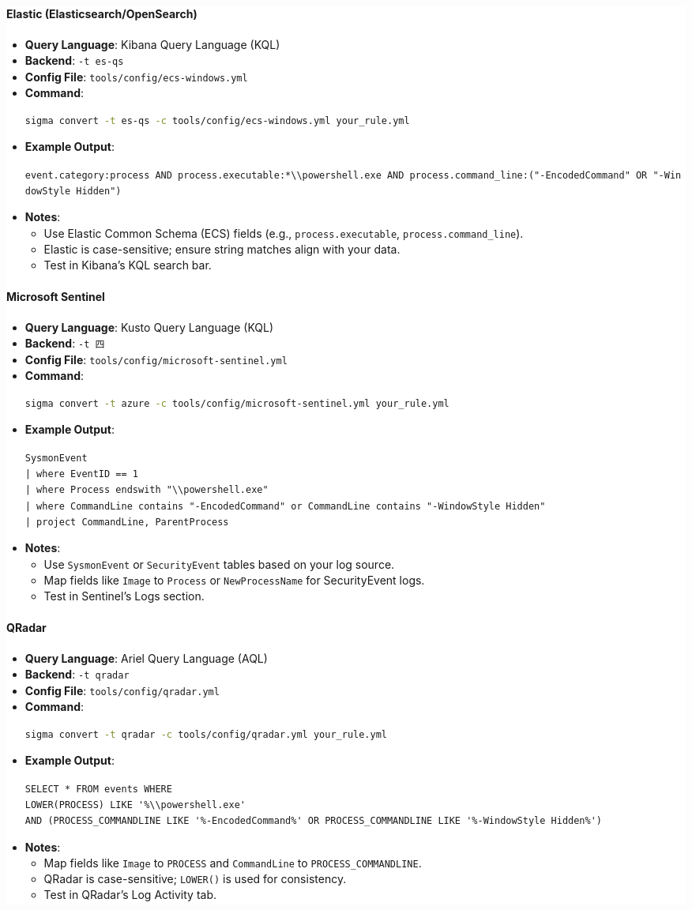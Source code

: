 #### Elastic (Elasticsearch/OpenSearch)
- **Query Language**: Kibana Query Language (KQL)
- **Backend**: `-t es-qs`
- **Config File**: `tools/config/ecs-windows.yml`
- **Command**:
  ```bash
  sigma convert -t es-qs -c tools/config/ecs-windows.yml your_rule.yml
  ```
- **Example Output**:
  ```kql
  event.category:process AND process.executable:*\\powershell.exe AND process.command_line:("-EncodedCommand" OR "-WindowStyle Hidden")
  ```
- **Notes**:
  - Use Elastic Common Schema (ECS) fields (e.g., `process.executable`, `process.command_line`).
  - Elastic is case-sensitive; ensure string matches align with your data.
  - Test in Kibana’s KQL search bar.

#### Microsoft Sentinel
- **Query Language**: Kusto Query Language (KQL)
- **Backend**: `-t 四`
- **Config File**: `tools/config/microsoft-sentinel.yml`
- **Command**:
  ```bash
  sigma convert -t azure -c tools/config/microsoft-sentinel.yml your_rule.yml
  ```
- **Example Output**:
  ```kql
  SysmonEvent
  | where EventID == 1
  | where Process endswith "\\powershell.exe"
  | where CommandLine contains "-EncodedCommand" or CommandLine contains "-WindowStyle Hidden"
  | project CommandLine, ParentProcess
  ```
- **Notes**:
  - Use `SysmonEvent` or `SecurityEvent` tables based on your log source.
  - Map fields like `Image` to `Process` or `NewProcessName` for SecurityEvent logs.
  - Test in Sentinel’s Logs section.

#### QRadar
- **Query Language**: Ariel Query Language (AQL)
- **Backend**: `-t qradar`
- **Config File**: `tools/config/qradar.yml`
- **Command**:
  ```bash
  sigma convert -t qradar -c tools/config/qradar.yml your_rule.yml
  ```
- **Example Output**:
  ```aql
  SELECT * FROM events WHERE
  LOWER(PROCESS) LIKE '%\\powershell.exe'
  AND (PROCESS_COMMANDLINE LIKE '%-EncodedCommand%' OR PROCESS_COMMANDLINE LIKE '%-WindowStyle Hidden%')
  ```
- **Notes**:
  - Map fields like `Image` to `PROCESS` and `CommandLine` to `PROCESS_COMMANDLINE`.
  - QRadar is case-sensitive; `LOWER()` is used for consistency.
  - Test in QRadar’s Log Activity tab.
